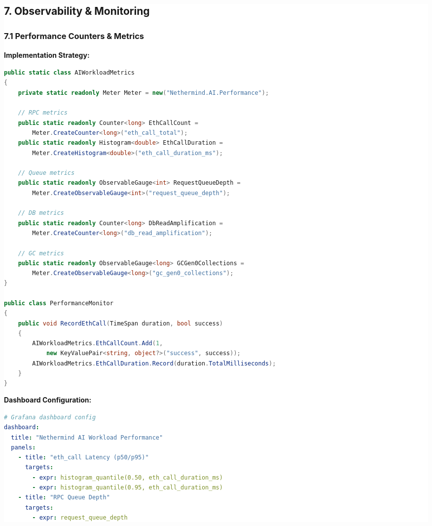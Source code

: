 ## 7. Observability & Monitoring

### 7.1 Performance Counters & Metrics

**Implementation Strategy:**
```csharp
public static class AIWorkloadMetrics
{
    private static readonly Meter Meter = new("Nethermind.AI.Performance");
    
    // RPC metrics
    public static readonly Counter<long> EthCallCount = 
        Meter.CreateCounter<long>("eth_call_total");
    public static readonly Histogram<double> EthCallDuration = 
        Meter.CreateHistogram<double>("eth_call_duration_ms");
    
    // Queue metrics  
    public static readonly ObservableGauge<int> RequestQueueDepth =
        Meter.CreateObservableGauge<int>("request_queue_depth");
        
    // DB metrics
    public static readonly Counter<long> DbReadAmplification =
        Meter.CreateCounter<long>("db_read_amplification");
        
    // GC metrics
    public static readonly ObservableGauge<long> GCGen0Collections =
        Meter.CreateObservableGauge<long>("gc_gen0_collections");
}

public class PerformanceMonitor
{
    public void RecordEthCall(TimeSpan duration, bool success)
    {
        AIWorkloadMetrics.EthCallCount.Add(1, 
            new KeyValuePair<string, object?>("success", success));
        AIWorkloadMetrics.EthCallDuration.Record(duration.TotalMilliseconds);
    }
}
```

**Dashboard Configuration:**
```yaml
# Grafana dashboard config
dashboard:
  title: "Nethermind AI Workload Performance"
  panels:
    - title: "eth_call Latency (p50/p95)"
      targets:
        - expr: histogram_quantile(0.50, eth_call_duration_ms)
        - expr: histogram_quantile(0.95, eth_call_duration_ms)
    - title: "RPC Queue Depth"
      targets:
        - expr: request_queue_depth
```
